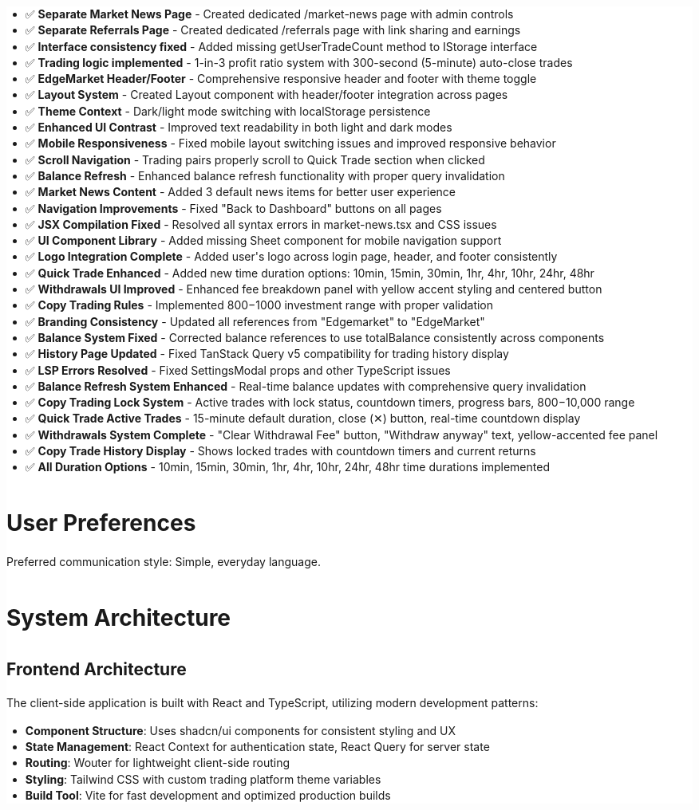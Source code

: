 - ✅ **Separate Market News Page** - Created dedicated /market-news page with admin controls
- ✅ **Separate Referrals Page** - Created dedicated /referrals page with link sharing and earnings
- ✅ **Interface consistency fixed** - Added missing getUserTradeCount method to IStorage interface
- ✅ **Trading logic implemented** - 1-in-3 profit ratio system with 300-second (5-minute) auto-close trades
- ✅ **EdgeMarket Header/Footer** - Comprehensive responsive header and footer with theme toggle
- ✅ **Layout System** - Created Layout component with header/footer integration across pages
- ✅ **Theme Context** - Dark/light mode switching with localStorage persistence
- ✅ **Enhanced UI Contrast** - Improved text readability in both light and dark modes
- ✅ **Mobile Responsiveness** - Fixed mobile layout switching issues and improved responsive behavior
- ✅ **Scroll Navigation** - Trading pairs properly scroll to Quick Trade section when clicked
- ✅ **Balance Refresh** - Enhanced balance refresh functionality with proper query invalidation
- ✅ **Market News Content** - Added 3 default news items for better user experience
- ✅ **Navigation Improvements** - Fixed "Back to Dashboard" buttons on all pages
- ✅ **JSX Compilation Fixed** - Resolved all syntax errors in market-news.tsx and CSS issues
- ✅ **UI Component Library** - Added missing Sheet component for mobile navigation support
- ✅ **Logo Integration Complete** - Added user's logo across login page, header, and footer consistently
- ✅ **Quick Trade Enhanced** - Added new time duration options: 10min, 15min, 30min, 1hr, 4hr, 10hr, 24hr, 48hr
- ✅ **Withdrawals UI Improved** - Enhanced fee breakdown panel with yellow accent styling and centered button
- ✅ **Copy Trading Rules** - Implemented $800-$1000 investment range with proper validation
- ✅ **Branding Consistency** - Updated all references from "Edgemarket" to "EdgeMarket"
- ✅ **Balance System Fixed** - Corrected balance references to use totalBalance consistently across components
- ✅ **History Page Updated** - Fixed TanStack Query v5 compatibility for trading history display
- ✅ **LSP Errors Resolved** - Fixed SettingsModal props and other TypeScript issues
- ✅ **Balance Refresh System Enhanced** - Real-time balance updates with comprehensive query invalidation
- ✅ **Copy Trading Lock System** - Active trades with lock status, countdown timers, progress bars, $800-$10,000 range
- ✅ **Quick Trade Active Trades** - 15-minute default duration, close (✕) button, real-time countdown display
- ✅ **Withdrawals System Complete** - "Clear Withdrawal Fee" button, "Withdraw anyway" text, yellow-accented fee panel
- ✅ **Copy Trade History Display** - Shows locked trades with countdown timers and current returns
- ✅ **All Duration Options** - 10min, 15min, 30min, 1hr, 4hr, 10hr, 24hr, 48hr time durations implemented

# User Preferences

Preferred communication style: Simple, everyday language.

# System Architecture

## Frontend Architecture
The client-side application is built with React and TypeScript, utilizing modern development patterns:
- **Component Structure**: Uses shadcn/ui components for consistent styling and UX
- **State Management**: React Context for authentication state, React Query for server state
- **Routing**: Wouter for lightweight client-side routing
- **Styling**: Tailwind CSS with custom trading platform theme variables
- **Build Tool**: Vite for fast development and optimized production builds
